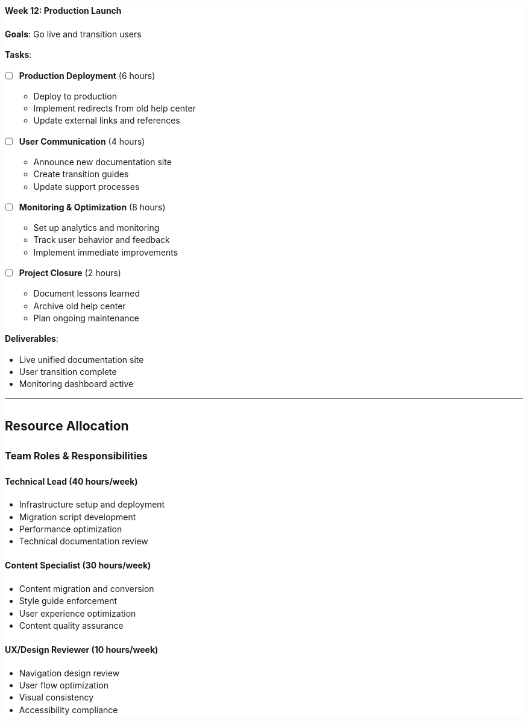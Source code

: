 #### Week 12: Production Launch
**Goals**: Go live and transition users

**Tasks**:
- [ ] **Production Deployment** (6 hours)
  - Deploy to production
  - Implement redirects from old help center
  - Update external links and references
  
- [ ] **User Communication** (4 hours)
  - Announce new documentation site
  - Create transition guides
  - Update support processes
  
- [ ] **Monitoring & Optimization** (8 hours)
  - Set up analytics and monitoring
  - Track user behavior and feedback
  - Implement immediate improvements
  
- [ ] **Project Closure** (2 hours)
  - Document lessons learned
  - Archive old help center
  - Plan ongoing maintenance

**Deliverables**:
- Live unified documentation site
- User transition complete
- Monitoring dashboard active

---

## Resource Allocation

### Team Roles & Responsibilities

#### Technical Lead (40 hours/week)
- Infrastructure setup and deployment
- Migration script development
- Performance optimization
- Technical documentation review

#### Content Specialist (30 hours/week)
- Content migration and conversion
- Style guide enforcement
- User experience optimization
- Content quality assurance

#### UX/Design Reviewer (10 hours/week)
- Navigation design review
- User flow optimization
- Visual consistency
- Accessibility compliance
